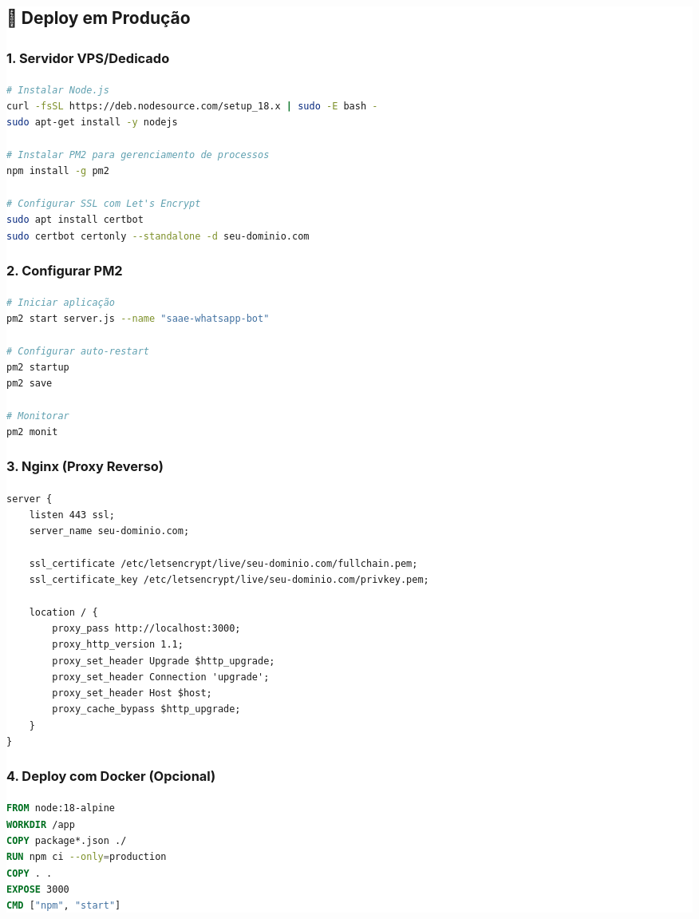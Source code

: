 ## 🚀 Deploy em Produção

### **1. Servidor VPS/Dedicado**
```bash
# Instalar Node.js
curl -fsSL https://deb.nodesource.com/setup_18.x | sudo -E bash -
sudo apt-get install -y nodejs

# Instalar PM2 para gerenciamento de processos
npm install -g pm2

# Configurar SSL com Let's Encrypt
sudo apt install certbot
sudo certbot certonly --standalone -d seu-dominio.com
```

### **2. Configurar PM2**
```bash
# Iniciar aplicação
pm2 start server.js --name "saae-whatsapp-bot"

# Configurar auto-restart
pm2 startup
pm2 save

# Monitorar
pm2 monit
```

### **3. Nginx (Proxy Reverso)**
```nginx
server {
    listen 443 ssl;
    server_name seu-dominio.com;
    
    ssl_certificate /etc/letsencrypt/live/seu-dominio.com/fullchain.pem;
    ssl_certificate_key /etc/letsencrypt/live/seu-dominio.com/privkey.pem;
    
    location / {
        proxy_pass http://localhost:3000;
        proxy_http_version 1.1;
        proxy_set_header Upgrade $http_upgrade;
        proxy_set_header Connection 'upgrade';
        proxy_set_header Host $host;
        proxy_cache_bypass $http_upgrade;
    }
}
```

### **4. Deploy com Docker (Opcional)**
```dockerfile
FROM node:18-alpine
WORKDIR /app
COPY package*.json ./
RUN npm ci --only=production
COPY . .
EXPOSE 3000
CMD ["npm", "start"]
```
